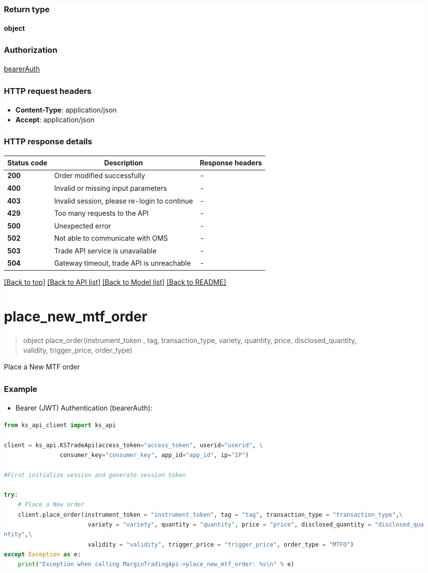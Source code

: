 ### Return type

**object**

### Authorization

[bearerAuth](../README.md#bearerAuth)

### HTTP request headers

 - **Content-Type**: application/json
 - **Accept**: application/json

### HTTP response details
| Status code | Description | Response headers |
|-------------|-------------|------------------|
**200** | Order modified successfully |  -  |
**400** | Invalid or missing input parameters |  -  |
**403** | Invalid session, please re-login to continue |  -  |
**429** | Too many requests to the API |  -  |
**500** | Unexpected error |  -  |
**502** | Not able to communicate with OMS |  -  |
**503** | Trade API service is unavailable |  -  |
**504** | Gateway timeout, trade API is unreachable |  -  |

[[Back to top]](#) [[Back to API list]](../README.md#documentation-for-api-endpoints) [[Back to Model list]](../README.md#documentation-for-models) [[Back to README]](../README.md)

# **place_new_mtf_order**
> object place_order(instrument_token , tag, transaction_type, variety, quantity, price, disclosed_quantity,\
>                                 validity, trigger_price, order_type)

Place a New MTF order

### Example

* Bearer (JWT) Authentication (bearerAuth):
```python
from ks_api_client import ks_api

client = ks_api.KSTradeApi(access_token="access_token", userid="userid", \
                consumer_key="consumer_key", app_id="app_id", ip="IP")

#First initialize session and generate session token

try:
    # Place a New order
    client.place_order(instrument_token = "instrument_token", tag = "tag", transaction_type = "transaction_type",\
                        variety = "variety", quantity = "quantity", price = "price", disclosed_quantity = "disclosed_quantity",\
                        validity = "validity", trigger_price = "trigger_price", order_type = "MTFO")
except Exception as e:
    print("Exception when calling MarginTradingApi->place_new_mtf_order: %s\n" % e)
```
